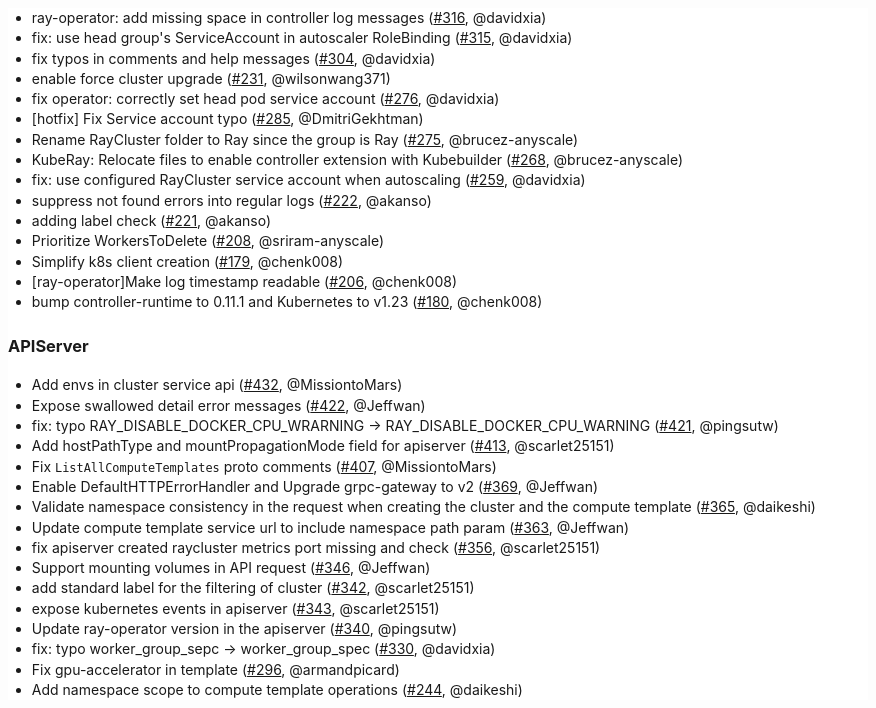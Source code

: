 * ray-operator: add missing space in controller log messages ([#316](https://github.com/ray-project/kuberay/pull/316), @davidxia)
* fix: use head group's ServiceAccount in autoscaler RoleBinding ([#315](https://github.com/ray-project/kuberay/pull/315), @davidxia)
* fix typos in comments and help messages ([#304](https://github.com/ray-project/kuberay/pull/304), @davidxia)
* enable force cluster upgrade ([#231](https://github.com/ray-project/kuberay/pull/231), @wilsonwang371)
* fix operator: correctly set head pod service account ([#276](https://github.com/ray-project/kuberay/pull/276), @davidxia)
* [hotfix] Fix Service account typo ([#285](https://github.com/ray-project/kuberay/pull/285), @DmitriGekhtman)
* Rename RayCluster folder to Ray since the group is Ray ([#275](https://github.com/ray-project/kuberay/pull/275), @brucez-anyscale)
* KubeRay: Relocate files to enable controller extension with Kubebuilder ([#268](https://github.com/ray-project/kuberay/pull/268), @brucez-anyscale)
* fix: use configured RayCluster service account when autoscaling ([#259](https://github.com/ray-project/kuberay/pull/259), @davidxia)
* suppress not found errors into regular logs ([#222](https://github.com/ray-project/kuberay/pull/222), @akanso)
* adding label check ([#221](https://github.com/ray-project/kuberay/pull/221), @akanso)
* Prioritize WorkersToDelete ([#208](https://github.com/ray-project/kuberay/pull/208), @sriram-anyscale)
* Simplify k8s client creation ([#179](https://github.com/ray-project/kuberay/pull/179), @chenk008)
* [ray-operator]Make log timestamp readable ([#206](https://github.com/ray-project/kuberay/pull/206), @chenk008)
* bump controller-runtime to 0.11.1 and  Kubernetes to v1.23 ([#180](https://github.com/ray-project/kuberay/pull/180), @chenk008)

### APIServer

* Add envs in cluster service api ([#432](https://github.com/ray-project/kuberay/pull/432), @MissiontoMars)
* Expose swallowed detail error messages ([#422](https://github.com/ray-project/kuberay/pull/422), @Jeffwan)
* fix: typo RAY_DISABLE_DOCKER_CPU_WRARNING -> RAY_DISABLE_DOCKER_CPU_WARNING ([#421](https://github.com/ray-project/kuberay/pull/421), @pingsutw)
* Add hostPathType and mountPropagationMode field for apiserver ([#413](https://github.com/ray-project/kuberay/pull/413), @scarlet25151)
* Fix `ListAllComputeTemplates` proto comments ([#407](https://github.com/ray-project/kuberay/pull/407), @MissiontoMars)
* Enable DefaultHTTPErrorHandler and Upgrade grpc-gateway to v2 ([#369](https://github.com/ray-project/kuberay/pull/369), @Jeffwan)
* Validate namespace consistency in the request when creating the cluster and the compute template  ([#365](https://github.com/ray-project/kuberay/pull/365), @daikeshi)
* Update compute template service url to include namespace path param ([#363](https://github.com/ray-project/kuberay/pull/363), @Jeffwan)
* fix apiserver created raycluster metrics port missing and check ([#356](https://github.com/ray-project/kuberay/pull/356), @scarlet25151)
* Support mounting volumes in API request ([#346](https://github.com/ray-project/kuberay/pull/346), @Jeffwan)
* add standard label for the filtering of cluster ([#342](https://github.com/ray-project/kuberay/pull/342), @scarlet25151)
* expose kubernetes events in apiserver ([#343](https://github.com/ray-project/kuberay/pull/343), @scarlet25151)
* Update ray-operator version in the apiserver ([#340](https://github.com/ray-project/kuberay/pull/340), @pingsutw)
* fix: typo worker_group_sepc -> worker_group_spec ([#330](https://github.com/ray-project/kuberay/pull/330), @davidxia)
* Fix gpu-accelerator in template ([#296](https://github.com/ray-project/kuberay/pull/296), @armandpicard)
* Add namespace scope to compute template operations ([#244](https://github.com/ray-project/kuberay/pull/244), @daikeshi)